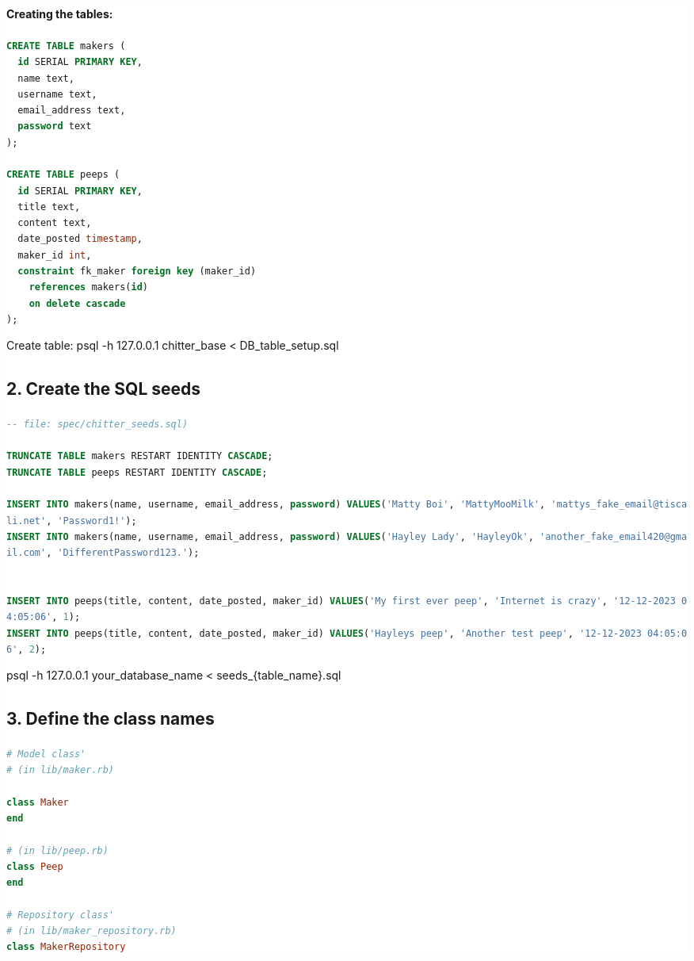 
#### Creating the tables:

```sql 
CREATE TABLE makers (
  id SERIAL PRIMARY KEY,
  name text,
  username text,
  email_address text,
  password text
);

CREATE TABLE peeps (
  id SERIAL PRIMARY KEY,
  title text,
  content text,
  date_posted timestamp,
  maker_id int,
  constraint fk_maker foreign key (maker_id)
    references makers(id)
    on delete cascade
);
```

Create table:
psql -h 127.0.0.1 chitter_base < DB_table_setup.sql


## 2. Create the SQL seeds
```sql
-- file: spec/chitter_seeds.sql)

TRUNCATE TABLE makers RESTART IDENTITY CASCADE;
TRUNCATE TABLE peeps RESTART IDENTITY CASCADE;

INSERT INTO makers(name, username, email_address, password) VALUES('Matty Boi', 'MattyMooMilk', 'mattys_fake_email@tiscali.net', 'Password1!');
INSERT INTO makers(name, username, email_address, password) VALUES('Hayley Lady', 'HayleyOk', 'another_fake_email420@gmail.com', 'DifferentPassword123.');


INSERT INTO peeps(title, content, date_posted, maker_id) VALUES('My first ever peep', 'Internet is crazy', '12-12-2023 04:05:06', 1);
INSERT INTO peeps(title, content, date_posted, maker_id) VALUES('Hayleys peep', 'Another test peep', '12-12-2023 04:05:06', 2);

```

psql -h 127.0.0.1 your_database_name < seeds_{table_name}.sql

## 3. Define the class names

```ruby
# Model class'
# (in lib/maker.rb)

class Maker
end

# (in lib/peep.rb)
class Peep
end

# Repository class'
# (in lib/maker_repository.rb)
class MakerRepository
```
